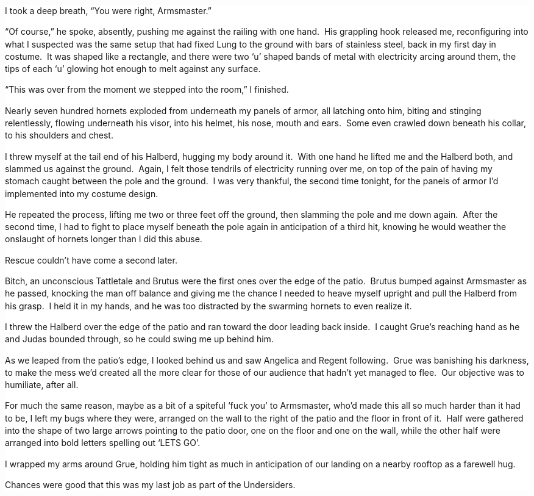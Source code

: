 I took a deep breath, “You were right, Armsmaster.”

“Of course,” he spoke, absently, pushing me against the railing with one hand.  His grappling hook released me, reconfiguring into what I suspected was the same setup that had fixed Lung to the ground with bars of stainless steel, back in my first day in costume.  It was shaped like a rectangle, and there were two ‘u’ shaped bands of metal with electricity arcing around them, the tips of each ‘u’ glowing hot enough to melt against any surface.

“This was over from the moment we stepped into the room,” I finished.

Nearly seven hundred hornets exploded from underneath my panels of armor, all latching onto him, biting and stinging relentlessly, flowing underneath his visor, into his helmet, his nose, mouth and ears.  Some even crawled down beneath his collar, to his shoulders and chest.

I threw myself at the tail end of his Halberd, hugging my body around it.  With one hand he lifted me and the Halberd both, and slammed us against the ground.  Again, I felt those tendrils of electricity running over me, on top of the pain of having my stomach caught between the pole and the ground.  I was very thankful, the second time tonight, for the panels of armor I’d implemented into my costume design.

He repeated the process, lifting me two or three feet off the ground, then slamming the pole and me down again.  After the second time, I had to fight to place myself beneath the pole again in anticipation of a third hit, knowing he would weather the onslaught of hornets longer than I did this abuse.

Rescue couldn’t have come a second later.

Bitch, an unconscious Tattletale and Brutus were the first ones over the edge of the patio.  Brutus bumped against Armsmaster as he passed, knocking the man off balance and giving me the chance I needed to heave myself upright and pull the Halberd from his grasp.  I held it in my hands, and he was too distracted by the swarming hornets to even realize it.

I threw the Halberd over the edge of the patio and ran toward the door leading back inside.  I caught Grue’s reaching hand as he and Judas bounded through, so he could swing me up behind him.

As we leaped from the patio’s edge, I looked behind us and saw Angelica and Regent following.  Grue was banishing his darkness, to make the mess we’d created all the more clear for those of our audience that hadn’t yet managed to flee.  Our objective was to humiliate, after all.

For much the same reason, maybe as a bit of a spiteful ‘fuck you’ to Armsmaster, who’d made this all so much harder than it had to be, I left my bugs where they were, arranged on the wall to the right of the patio and the floor in front of it.  Half were gathered into the shape of two large arrows pointing to the patio door, one on the floor and one on the wall, while the other half were arranged into bold letters spelling out ‘LETS GO’.

I wrapped my arms around Grue, holding him tight as much in anticipation of our landing on a nearby rooftop as a farewell hug.

Chances were good that this was my last job as part of the Undersiders.
